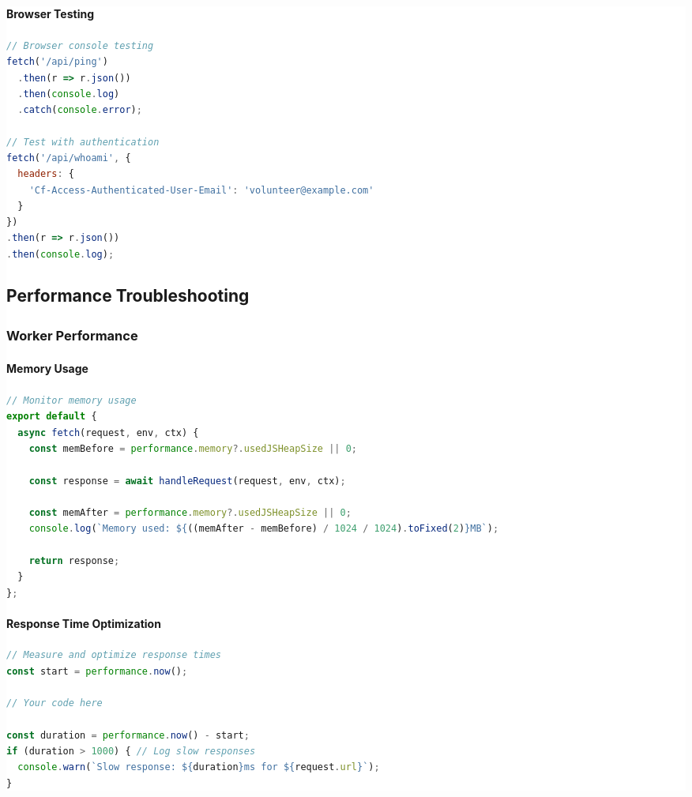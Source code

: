 #### Browser Testing
```javascript
// Browser console testing
fetch('/api/ping')
  .then(r => r.json())
  .then(console.log)
  .catch(console.error);

// Test with authentication
fetch('/api/whoami', {
  headers: {
    'Cf-Access-Authenticated-User-Email': 'volunteer@example.com'
  }
})
.then(r => r.json())
.then(console.log);
```

## Performance Troubleshooting

### Worker Performance

#### Memory Usage
```javascript
// Monitor memory usage
export default {
  async fetch(request, env, ctx) {
    const memBefore = performance.memory?.usedJSHeapSize || 0;
    
    const response = await handleRequest(request, env, ctx);
    
    const memAfter = performance.memory?.usedJSHeapSize || 0;
    console.log(`Memory used: ${((memAfter - memBefore) / 1024 / 1024).toFixed(2)}MB`);
    
    return response;
  }
};
```

#### Response Time Optimization
```javascript
// Measure and optimize response times
const start = performance.now();

// Your code here

const duration = performance.now() - start;
if (duration > 1000) { // Log slow responses
  console.warn(`Slow response: ${duration}ms for ${request.url}`);
}
```
